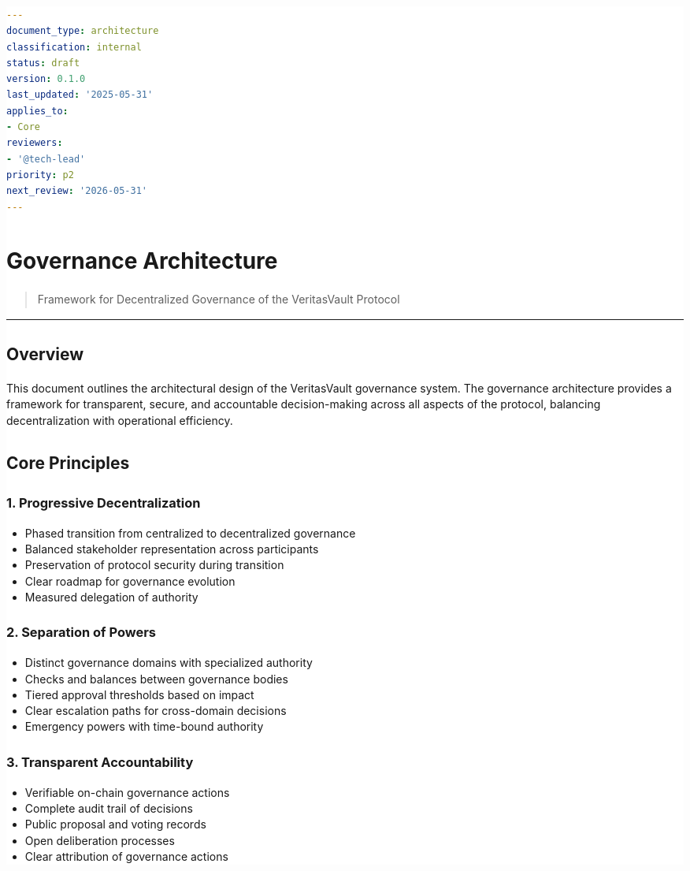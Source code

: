 ```yaml
---
document_type: architecture
classification: internal
status: draft
version: 0.1.0
last_updated: '2025-05-31'
applies_to:
- Core
reviewers:
- '@tech-lead'
priority: p2
next_review: '2026-05-31'
---
```


# Governance Architecture

> Framework for Decentralized Governance of the VeritasVault Protocol

---

## Overview

This document outlines the architectural design of the VeritasVault governance system. The governance architecture provides a framework for transparent, secure, and accountable decision-making across all aspects of the protocol, balancing decentralization with operational efficiency.

## Core Principles

### 1. Progressive Decentralization

* Phased transition from centralized to decentralized governance
* Balanced stakeholder representation across participants
* Preservation of protocol security during transition
* Clear roadmap for governance evolution
* Measured delegation of authority

### 2. Separation of Powers

* Distinct governance domains with specialized authority
* Checks and balances between governance bodies
* Tiered approval thresholds based on impact
* Clear escalation paths for cross-domain decisions
* Emergency powers with time-bound authority

### 3. Transparent Accountability

* Verifiable on-chain governance actions
* Complete audit trail of decisions
* Public proposal and voting records
* Open deliberation processes
* Clear attribution of governance actions
